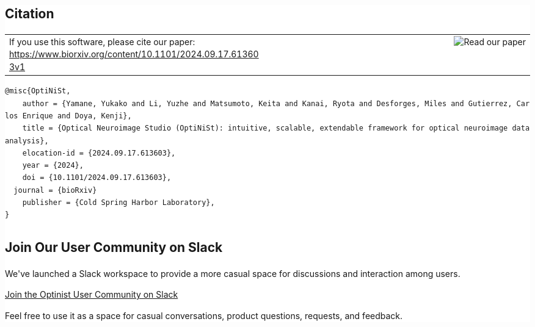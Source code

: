 ## Citation

<table width="100%">
<tr>
<td valign="top" width="50%">
If you use this software, please cite our paper:
<a href="https://www.biorxiv.org/content/10.1101/2024.09.17.613603v1">https://www.biorxiv.org/content/10.1101/2024.09.17.613603v1</a>
</td>
<td valign="top" width="50%" align="right">
<img src="docs/_static/paper_QR.png" alt="Read our paper" width="150">
</td>
</tr>
</table>

```
@misc{OptiNiSt,
	author = {Yamane, Yukako and Li, Yuzhe and Matsumoto, Keita and Kanai, Ryota and Desforges, Miles and Gutierrez, Carlos Enrique and Doya, Kenji},
	title = {Optical Neuroimage Studio (OptiNiSt): intuitive, scalable, extendable framework for optical neuroimage data analysis},
	elocation-id = {2024.09.17.613603},
	year = {2024},
	doi = {10.1101/2024.09.17.613603},
  journal = {bioRxiv}
	publisher = {Cold Spring Harbor Laboratory},
}
```

## Join Our User Community on Slack

We've launched a Slack workspace to provide a more casual space for discussions and interaction among users.

[Join the Optinist User Community on Slack](https://join.slack.com/t/optinist-community/shared_invite/zt-32gtn36gx-stu8ywHn6L807k95zWVUkg)

Feel free to use it as a space for casual conversations, product questions, requests, and feedback.
